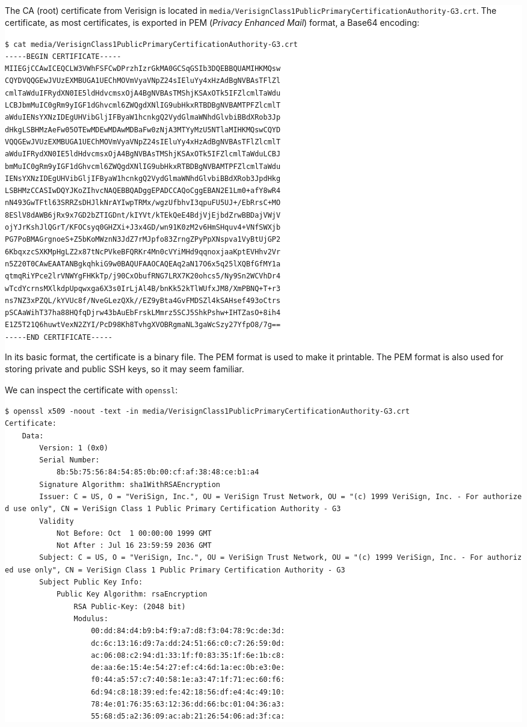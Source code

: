 The CA (root) certificate from Verisign is located in `media/VerisignClass1PublicPrimaryCertificationAuthority-G3.crt`.
The certificate, as most certificates, is exported in PEM (*Privacy Enhanced Mail*) format, a Base64 encoding:

```
$ cat media/VerisignClass1PublicPrimaryCertificationAuthority-G3.crt
-----BEGIN CERTIFICATE-----
MIIEGjCCAwICEQCLW3VWhFSFCwDPrzhIzrGkMA0GCSqGSIb3DQEBBQUAMIHKMQsw
CQYDVQQGEwJVUzEXMBUGA1UEChMOVmVyaVNpZ24sIEluYy4xHzAdBgNVBAsTFlZl
cmlTaWduIFRydXN0IE5ldHdvcmsxOjA4BgNVBAsTMShjKSAxOTk5IFZlcmlTaWdu
LCBJbmMuIC0gRm9yIGF1dGhvcml6ZWQgdXNlIG9ubHkxRTBDBgNVBAMTPFZlcmlT
aWduIENsYXNzIDEgUHVibGljIFByaW1hcnkgQ2VydGlmaWNhdGlvbiBBdXRob3Jp
dHkgLSBHMzAeFw05OTEwMDEwMDAwMDBaFw0zNjA3MTYyMzU5NTlaMIHKMQswCQYD
VQQGEwJVUzEXMBUGA1UEChMOVmVyaVNpZ24sIEluYy4xHzAdBgNVBAsTFlZlcmlT
aWduIFRydXN0IE5ldHdvcmsxOjA4BgNVBAsTMShjKSAxOTk5IFZlcmlTaWduLCBJ
bmMuIC0gRm9yIGF1dGhvcml6ZWQgdXNlIG9ubHkxRTBDBgNVBAMTPFZlcmlTaWdu
IENsYXNzIDEgUHVibGljIFByaW1hcnkgQ2VydGlmaWNhdGlvbiBBdXRob3JpdHkg
LSBHMzCCASIwDQYJKoZIhvcNAQEBBQADggEPADCCAQoCggEBAN2E1Lm0+afY8wR4
nN493GwTFtl63SRRZsDHJlkNrAYIwpTRMx/wgzUfbhvI3qpuFU5UJ+/EbRrsC+MO
8ESlV8dAWB6jRx9x7GD2bZTIGDnt/kIYVt/kTEkQeE4BdjVjEjbdZrwBBDajVWjV
ojYJrKshJlQGrT/KFOCsyq0GHZXi+J3x4GD/wn91K0zM2v6HmSHquv4+VNfSWXjb
PG7PoBMAGrgnoeS+Z5bKoMWznN3JdZ7rMJpfo83ZrngZPyPpXNspva1VyBtUjGP2
6KbqxzcSXKMpHgLZ2x87tNcPVkeBFQRKr4Mn0cVYiMHd9qqnoxjaaKptEVHhv2Vr
n5Z20T0CAwEAATANBgkqhkiG9w0BAQUFAAOCAQEAq2aN17O6x5q25lXQBfGfMY1a
qtmqRiYPce2lrVNWYgFHKkTp/j90CxObufRNG7LRX7K20ohcs5/Ny9Sn2WCVhDr4
wTcdYcrnsMXlkdpUpqwxga6X3s0IrLjAl4B/bnKk52kTlWUfxJM8/XmPBNQ+T+r3
ns7NZ3xPZQL/kYVUc8f/NveGLezQXk//EZ9yBta4GvFMDSZl4kSAHsef493oCtrs
pSCAaWihT37ha88HQfqDjrw43bAuEbFrskLMmrz5SCJ5ShkPshw+IHTZasO+8ih4
E1Z5T21Q6huwtVexN2ZYI/PcD98Kh8TvhgXVOBRgmaNL3gaWcSzy27YfpO8/7g==
-----END CERTIFICATE-----
```

In its basic format, the certificate is a binary file.
The PEM format is used to make it printable.
The PEM format is also used for storing private and public SSH keys, so it may seem familiar.

We can inspect the certificate with `openssl`:

```
$ openssl x509 -noout -text -in media/VerisignClass1PublicPrimaryCertificationAuthority-G3.crt
Certificate:
    Data:
        Version: 1 (0x0)
        Serial Number:
            8b:5b:75:56:84:54:85:0b:00:cf:af:38:48:ce:b1:a4
        Signature Algorithm: sha1WithRSAEncryption
        Issuer: C = US, O = "VeriSign, Inc.", OU = VeriSign Trust Network, OU = "(c) 1999 VeriSign, Inc. - For authorized use only", CN = VeriSign Class 1 Public Primary Certification Authority - G3
        Validity
            Not Before: Oct  1 00:00:00 1999 GMT
            Not After : Jul 16 23:59:59 2036 GMT
        Subject: C = US, O = "VeriSign, Inc.", OU = VeriSign Trust Network, OU = "(c) 1999 VeriSign, Inc. - For authorized use only", CN = VeriSign Class 1 Public Primary Certification Authority - G3
        Subject Public Key Info:
            Public Key Algorithm: rsaEncryption
                RSA Public-Key: (2048 bit)
                Modulus:
                    00:dd:84:d4:b9:b4:f9:a7:d8:f3:04:78:9c:de:3d:
                    dc:6c:13:16:d9:7a:dd:24:51:66:c0:c7:26:59:0d:
                    ac:06:08:c2:94:d1:33:1f:f0:83:35:1f:6e:1b:c8:
                    de:aa:6e:15:4e:54:27:ef:c4:6d:1a:ec:0b:e3:0e:
                    f0:44:a5:57:c7:40:58:1e:a3:47:1f:71:ec:60:f6:
                    6d:94:c8:18:39:ed:fe:42:18:56:df:e4:4c:49:10:
                    78:4e:01:76:35:63:12:36:dd:66:bc:01:04:36:a3:
                    55:68:d5:a2:36:09:ac:ab:21:26:54:06:ad:3f:ca:
```
